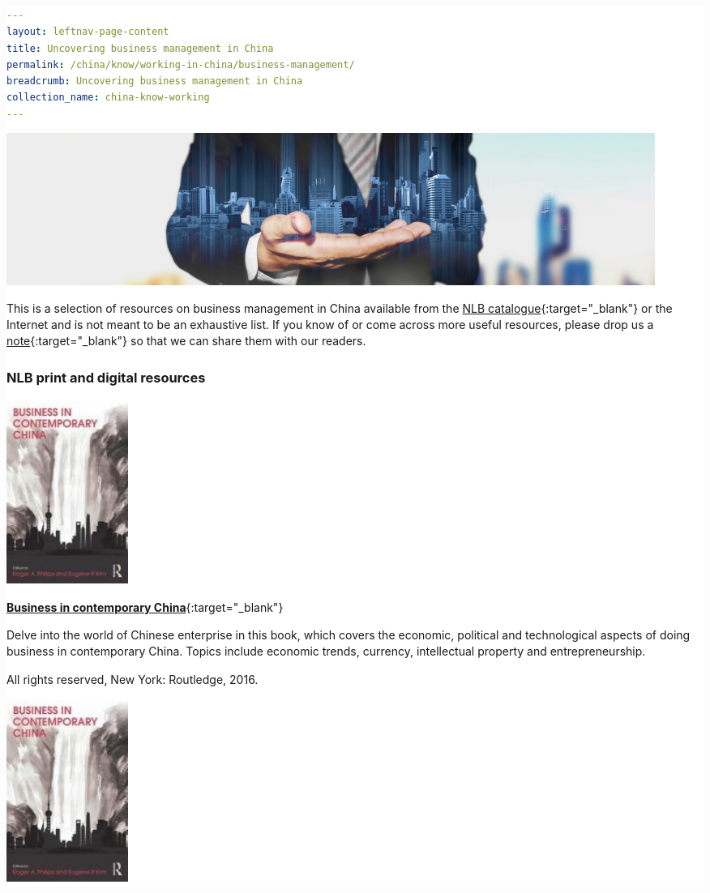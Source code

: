 ```yaml
---
layout: leftnav-page-content
title: Uncovering business management in China
permalink: /china/know/working-in-china/business-management/
breadcrumb: Uncovering business management in China
collection_name: china-know-working
---
```


<img src="\images\china-working\business-management.jpg" alt="business management" style="width:800px;" />

This is a selection of resources on business management in China available from the [NLB catalogue](http://catalogue.nlb.gov.sg/){:target="_blank"} or the Internet and is not meant to be an exhaustive list. If you know of or come across more useful resources, please drop us a [note](mailto:ref@nlb.gov.sg){:target="_blank"} so that we can share them with our readers.

### **NLB print and digital resources**

<img src="/images/book-covers/Business-in-contemporary-China.jpg" style="width:150px;" />

[**Business in contemporary China**](http://eservice.nlb.gov.sg/item_holding.aspx?bid=202610041){:target="_blank"}

Delve into the world of Chinese enterprise in this book, which covers the economic, political and technological aspects of doing business in contemporary China. Topics include economic trends, currency, intellectual property and entrepreneurship.

All rights reserved, New York: Routledge, 2016.

<img src="/images/book-covers/Business-in-contemporary-China.jpg" style="width:150px;" />
